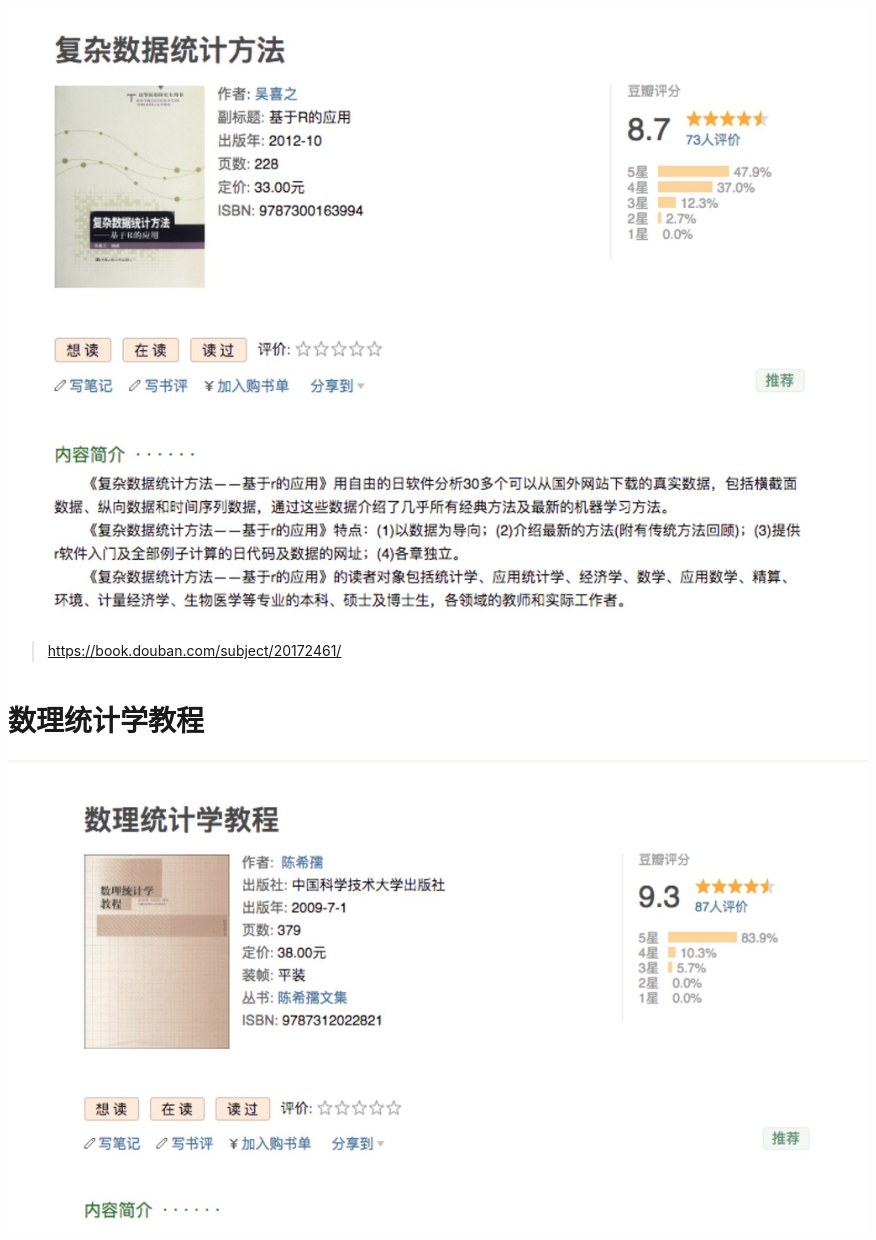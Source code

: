 !["复杂数据统计方法"](./img/fuzashujutongjifangfa.jpg)

> https://book.douban.com/subject/20172461/

# 数理统计学教程
!["数理统计学教程"](./img/shulitongjixuejiaocheng.jpg)

